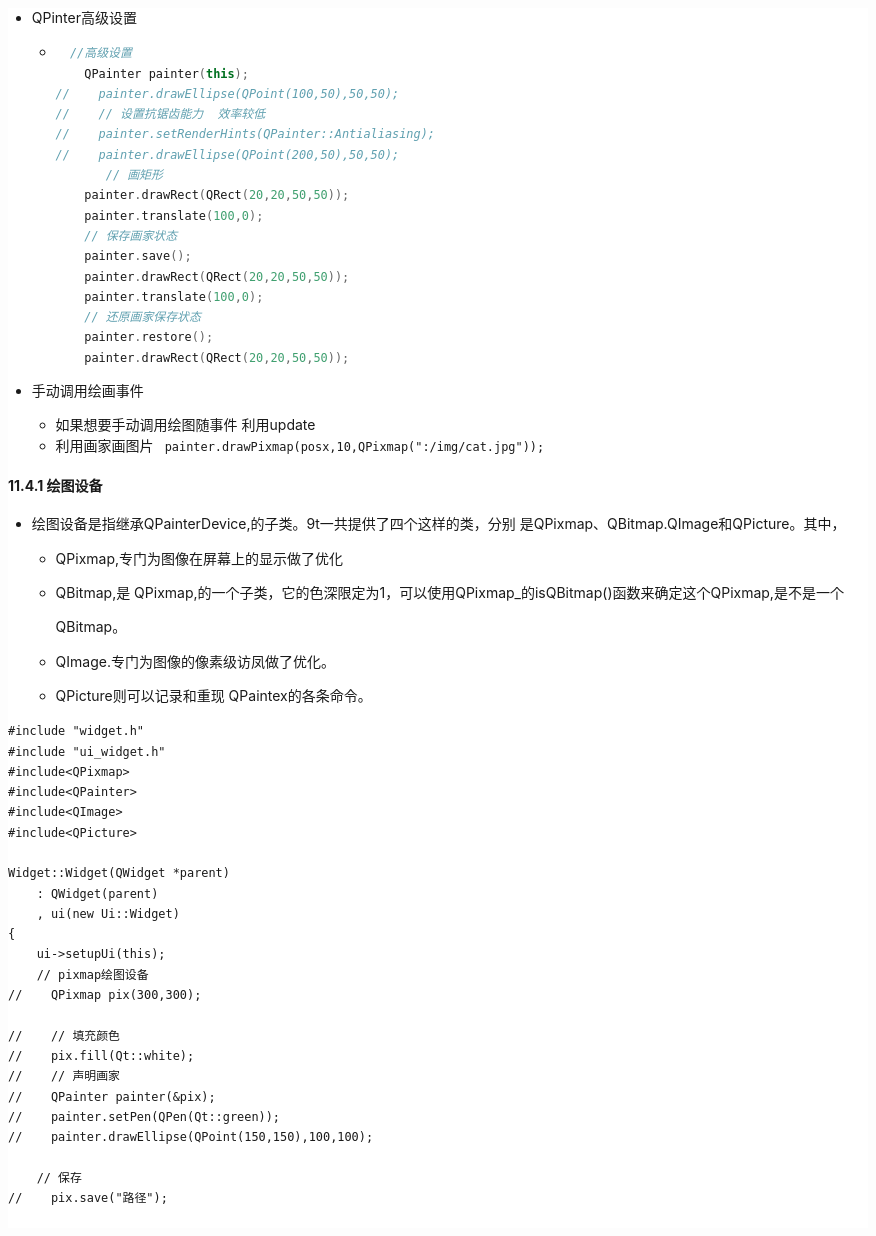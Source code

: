 + QPinter高级设置
  
  + ```c++
      //高级设置
        QPainter painter(this);
    //    painter.drawEllipse(QPoint(100,50),50,50);
    //    // 设置抗锯齿能力  效率较低
    //    painter.setRenderHints(QPainter::Antialiasing);
    //    painter.drawEllipse(QPoint(200,50),50,50);
           // 画矩形
        painter.drawRect(QRect(20,20,50,50));
        painter.translate(100,0);
        // 保存画家状态
        painter.save();
        painter.drawRect(QRect(20,20,50,50));
        painter.translate(100,0);
        // 还原画家保存状态
        painter.restore();
        painter.drawRect(QRect(20,20,50,50));
    ```

+ 手动调用绘画事件
  
  + 如果想要手动调用绘图随事件  利用update
  + 利用画家画图片  ` painter.drawPixmap(posx,10,QPixmap(":/img/cat.jpg"));`

#### 11.4.1 绘图设备

+ 绘图设备是指继承QPainterDevice,的子类。9t一共提供了四个这样的类，分别
  是QPixmap、QBitmap.QImage和QPicture。其中，
  
  + QPixmap,专门为图像在屏幕上的显示做了优化
  
  + QBitmap,是 QPixmap,的一个子类，它的色深限定为1，可以使用QPixmap_的isQBitmap()函数来确定这个QPixmap,是不是一个
    
    QBitmap。
  
  + QImage.专门为图像的像素级访凤做了优化。
  
  + QPicture则可以记录和重现 QPaintex的各条命令。

```c+
#include "widget.h"
#include "ui_widget.h"
#include<QPixmap>
#include<QPainter>
#include<QImage>
#include<QPicture>

Widget::Widget(QWidget *parent)
    : QWidget(parent)
    , ui(new Ui::Widget)
{
    ui->setupUi(this);
    // pixmap绘图设备
//    QPixmap pix(300,300);

//    // 填充颜色
//    pix.fill(Qt::white);
//    // 声明画家
//    QPainter painter(&pix);
//    painter.setPen(QPen(Qt::green));
//    painter.drawEllipse(QPoint(150,150),100,100);

    // 保存
//    pix.save("路径");


```